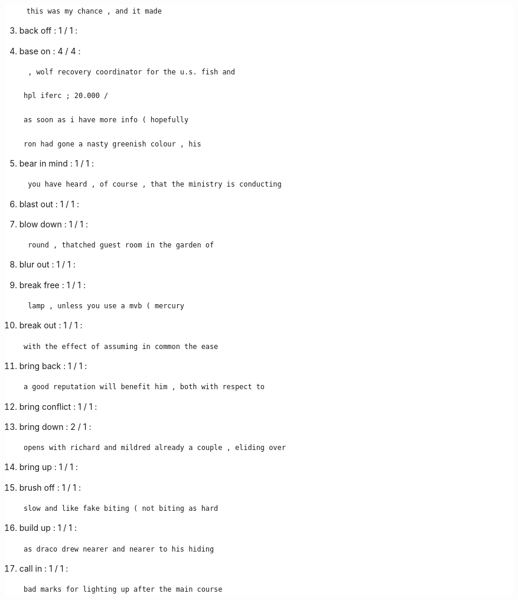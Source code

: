 		 this was my chance , and it made

3. back off : 1  / 1 :

		 

4. base on : 4  / 4 :

		 , wolf recovery coordinator for the u.s. fish and

		hpl iferc ; 20.000 /

		as soon as i have more info ( hopefully

		ron had gone a nasty greenish colour , his

5. bear in mind : 1  / 1 :

		 you have heard , of course , that the ministry is conducting

6. blast out : 1  / 1 :

		 

7. blow down : 1  / 1 :

		 round , thatched guest room in the garden of

8. blur out : 1  / 1 :

		 

9. break free : 1  / 1 :

		 lamp , unless you use a mvb ( mercury

10. break out : 1  / 1 :

		 with the effect of assuming in common the ease

11. bring back : 1  / 1 :

		 a good reputation will benefit him , both with respect to

12. bring conflict : 1  / 1 :

		 

13. bring down : 2  / 1 :

		 opens with richard and mildred already a couple , eliding over

		

14. bring up : 1  / 1 :

		 

15. brush off : 1  / 1 :

		 slow and like fake biting ( not biting as hard

16. build up : 1  / 1 :

		 as draco drew nearer and nearer to his hiding

17. call in : 1  / 1 :

		 bad marks for lighting up after the main course
